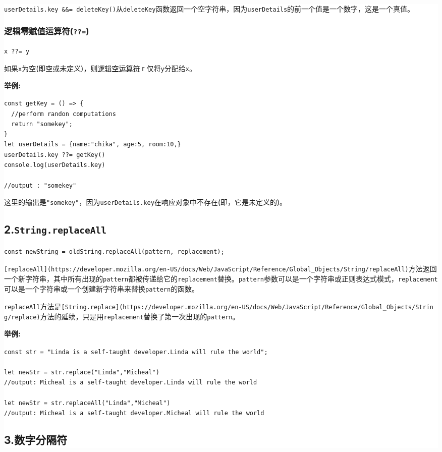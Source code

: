 `userDetails.key &&= deleteKey()`从`deleteKey`函数返回一个空字符串，因为`userDetails`的前一个值是一个数字，这是一个真值。

### 逻辑零赋值运算符(`??=`)

```
x ??= y

```

如果`x`为空(即空或未定义)，则[逻辑空运算符](https://developer.mozilla.org/en-US/docs/Web/JavaScript/Reference/Operators/Logical_nullish_assignment) r 仅将`y`分配给`x`。

**举例:**

```
const getKey = () => {
  //perform randon computations
  return "somekey";
}
let userDetails = {name:"chika", age:5, room:10,}
userDetails.key ??= getKey()
console.log(userDetails.key)

//output : "somekey"

```

这里的输出是`"somekey"`，因为`userDetails.key`在响应对象中不存在(即，它是未定义的)。

## 2.`String.replaceAll`

```
const newString = oldString.replaceAll(pattern, replacement);

```

`[replaceAll](https://developer.mozilla.org/en-US/docs/Web/JavaScript/Reference/Global_Objects/String/replaceAll)`方法返回一个新字符串，其中所有出现的`pattern`都被传递给它的`replacement`替换。`pattern`参数可以是一个字符串或正则表达式模式，`replacement`可以是一个字符串或一个创建新字符串来替换`pattern`的函数。

`replaceAll`方法是`[String.replace](https://developer.mozilla.org/en-US/docs/Web/JavaScript/Reference/Global_Objects/String/replace)`方法的延续，只是用`replacement`替换了第一次出现的`pattern`。

**举例:**

```
const str = "Linda is a self-taught developer.Linda will rule the world";

let newStr = str.replace("Linda","Micheal")
//output: Micheal is a self-taught developer.Linda will rule the world

let newStr = str.replaceAll("Linda","Micheal")
//output: Micheal is a self-taught developer.Micheal will rule the world

```

## 3.数字分隔符
